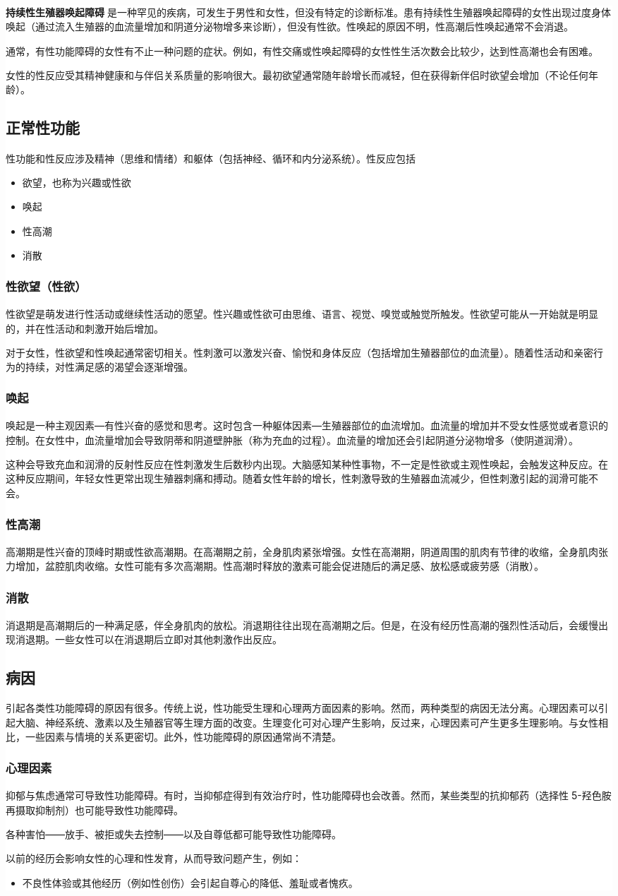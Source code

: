 **持续性生殖器唤起障碍** 是一种罕见的疾病，可发生于男性和女性，但没有特定的诊断标准。患有持续性生殖器唤起障碍的女性出现过度身体唤起（通过流入生殖器的血流量增加和阴道分泌物增多来诊断），但没有性欲。性唤起的原因不明，性高潮后性唤起通常不会消退。

通常，有性功能障碍的女性有不止一种问题的症状。例如，有性交痛或性唤起障碍的女性性生活次数会比较少，达到性高潮也会有困难。

女性的性反应受其精神健康和与伴侣关系质量的影响很大。最初欲望通常随年龄增长而减轻，但在获得新伴侣时欲望会增加（不论任何年龄）。

## 正常性功能

性功能和性反应涉及精神（思维和情绪）和躯体（包括神经、循环和内分泌系统）。性反应包括

- 欲望，也称为兴趣或性欲

- 唤起

- 性高潮

- 消散


### 性欲望（性欲）

性欲望是萌发进行性活动或继续性活动的愿望。性兴趣或性欲可由思维、语言、视觉、嗅觉或触觉所触发。性欲望可能从一开始就是明显的，并在性活动和刺激开始后增加。

对于女性，性欲望和性唤起通常密切相关。性刺激可以激发兴奋、愉悦和身体反应（包括增加生殖器部位的血流量）。随着性活动和亲密行为的持续，对性满足感的渴望会逐渐增强。

### 唤起

唤起是一种主观因素—有性兴奋的感觉和思考。这时包含一种躯体因素—生殖器部位的血流增加。血流量的增加并不受女性感觉或者意识的控制。在女性中，血流量增加会导致阴蒂和阴道壁肿胀（称为充血的过程）。血流量的增加还会引起阴道分泌物增多（使阴道润滑）。

这种会导致充血和润滑的反射性反应在性刺激发生后数秒内出现。大脑感知某种性事物，不一定是性欲或主观性唤起，会触发这种反应。在这种反应期间，年轻女性更常出现生殖器刺痛和搏动。随着女性年龄的增长，性刺激导致的生殖器血流减少，但性刺激引起的润滑可能不会。

### 性高潮

高潮期是性兴奋的顶峰时期或性欲高潮期。在高潮期之前，全身肌肉紧张增强。女性在高潮期，阴道周围的肌肉有节律的收缩，全身肌肉张力增加，盆腔肌肉收缩。女性可能有多次高潮期。性高潮时释放的激素可能会促进随后的满足感、放松感或疲劳感（消散）。

### 消散

消退期是高潮期后的一种满足感，伴全身肌肉的放松。消退期往往出现在高潮期之后。但是，在没有经历性高潮的强烈性活动后，会缓慢出现消退期。一些女性可以在消退期后立即对其他刺激作出反应。

## 病因

引起各类性功能障碍的原因有很多。传统上说，性功能受生理和心理两方面因素的影响。然而，两种类型的病因无法分离。心理因素可以引起大脑、神经系统、激素以及生殖器官等生理方面的改变。生理变化可对心理产生影响，反过来，心理因素可产生更多生理影响。与女性相比，一些因素与情境的关系更密切。此外，性功能障碍的原因通常尚不清楚。

### 心理因素

抑郁与焦虑通常可导致性功能障碍。有时，当抑郁症得到有效治疗时，性功能障碍也会改善。然而，某些类型的抗抑郁药（选择性 5-羟色胺再摄取抑制剂）也可能导致性功能障碍。

各种害怕——放手、被拒或失去控制——以及自尊低都可能导致性功能障碍。

以前的经历会影响女性的心理和性发育，从而导致问题产生，例如：

- 不良性体验或其他经历（例如性创伤）会引起自尊心的降低、羞耻或者愧疚。
